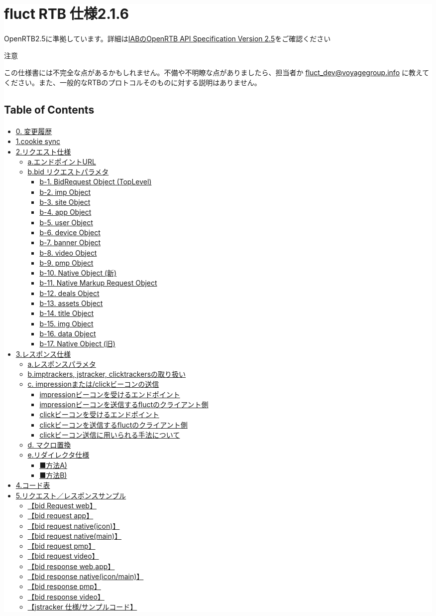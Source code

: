 # fluct RTB 仕様2.1.6

OpenRTB2.5に準拠しています。詳細は[IABのOpenRTB API Specification Version 2.5](https://www.iab.com/wp-content/uploads/2016/03/OpenRTB-API-Specification-Version-2-5-FINAL.pdf)をご確認ください

注意

この仕様書には不完全な点があるかもしれません。不備や不明瞭な点がありましたら、担当者か [fluct_dev@voyagegroup.info](mailto:fluct_dev@voyagegroup.info) に教えてください。また、一般的なRTBのプロトコルそのものに対する説明はありません。


## Table of Contents

* [0. 変更履歴](#0-変更履歴)
* [1.cookie sync](#1cookie-sync)
* [2.リクエスト仕様](#2リクエスト仕様)
   * [a.エンドポイントURL](#aエンドポイントurl)
   * [b.bid リクエストパラメタ](#bbid-リクエストパラメタ)
      * [b-1. BidRequest Object (TopLevel)](#b-1-bidrequest-object-toplevel)
      * [b-2. imp Object](#b-2-imp-object)
      * [b-3. site Object](#b-3-site-object)
      * [b-4. app Object](#b-4-app-object)
      * [b-5. user Object](#b-5-user-object)
      * [b-6. device Object](#b-6-device-object)
      * [b-7. banner Object](#b-7-banner-object)
      * [b-8. video Object](#b-8-video-object)
      * [b-9. pmp Object](#b-9-pmp-object)
      * [b-10. Native Object (新)](#b-10-native-object-新)
      * [b-11. Native Markup Request Object](#b-11-native-markup-request-object)
      * [b-12. deals Object](#b-12-deals-object)
      * [b-13. assets Object](#b-13-assets-object)
      * [b-14. title Object](#b-14-title-object)
      * [b-15. img Object](#b-15-img-object)
      * [b-16. data Object](#b-16-data-object)
      * [b-17. Native Object (旧)](#b-17-native-object-旧)
* [3.レスポンス仕様](#3レスポンス仕様)
   * [a.レスポンスパラメタ](#aレスポンスパラメタ)
   * [b.imptrackers, jstracker, clicktrackersの取り扱い](#bimptrackers-jstracker-clicktrackersの取り扱い)
   * [c. impressionまたは/clickビーコンの送信](#c-impressionまたはclickビーコンの送信)
      * [impressionビーコンを受けるエンドポイント](#impressionビーコンを受けるエンドポイント)
      * [impressionビーコンを送信するfluctのクライアント側](#impressionビーコンを送信するfluctのクライアント側)
      * [clickビーコンを受けるエンドポイント](#clickビーコンを受けるエンドポイント)
      * [clickビーコンを送信するfluctのクライアント側](#clickビーコンを送信するfluctのクライアント側)
      * [clickビーコン送信に用いられる手法について](#clickビーコン送信に用いられる手法について)
   * [d. マクロ置換](#d-マクロ置換)
   * [e.リダイレクタ仕様](#eリダイレクタ仕様)
      * [■方法A)](#方法a)
      * [■方法B)](#方法b)
* [4.コード表](#4コード表)
* [5.リクエスト／レスポンスサンプル](#5リクエストレスポンスサンプル)
   * [【bid Request web】](#bid-request-web)
   * [【bid request app】](#bid-request-app)
   * [【bid request native(icon)】](#bid-request-nativeicon)
   * [【bid request native(main)】](#bid-request-nativemain)
   * [【bid request pmp】](#bid-request-pmp)
   * [【bid request video】](#bid-request-video)
   * [【bid response web,app】](#bid-response-webapp)
   * [【bid response native(icon/main)】](#bid-response-nativeiconmain)
   * [【bid response pmp】](#bid-response-pmp)
   * [【bid response video】](#bid-response-video)
   * [【jstracker 仕様/サンプルコード】](#jstracker-仕様サンプルコード)
